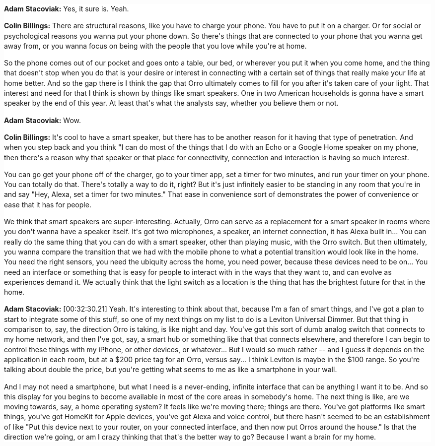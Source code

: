 **Adam Stacoviak:** Yes, it sure is. Yeah.

**Colin Billings:** There are structural reasons, like you have to charge your phone. You have to put it on a charger. Or for social or psychological reasons you wanna put your phone down. So there's things that are connected to your phone that you wanna get away from, or you wanna focus on being with the people that you love while you're at home.

So the phone comes out of our pocket and goes onto a table, our bed, or wherever you put it when you come home, and the thing that doesn't stop when you do that is your desire or interest in connecting with a certain set of things that really make your life at home better. And so the gap there is I think the gap that Orro ultimately comes to fill for you after it's taken care of your light. That interest and need for that I think is shown by things like smart speakers. One in two American households is gonna have a smart speaker by the end of this year. At least that's what the analysts say, whether you believe them or not.

**Adam Stacoviak:** Wow.

**Colin Billings:** It's cool to have a smart speaker, but there has to be another reason for it having that type of penetration. And when you step back and you think "I can do most of the things that I do with an Echo or a Google Home speaker on my phone, then there's a reason why that speaker or that place for connectivity, connection and interaction is having so much interest.

You can go get your phone off of the charger, go to your timer app, set a timer for two minutes, and run your timer on your phone. You can totally do that. There's totally a way to do it, right? But it's just infinitely easier to be standing in any room that you're in and say "Hey, Alexa, set a timer for two minutes." That ease in convenience sort of demonstrates the power of convenience or ease that it has for people.

We think that smart speakers are super-interesting. Actually, Orro can serve as a replacement for a smart speaker in rooms where you don't wanna have a speaker itself. It's got two microphones, a speaker, an internet connection, it has Alexa built in... You can really do the same thing that you can do with a smart speaker, other than playing music, with the Orro switch. But then ultimately, you wanna compare the transition that we had with the mobile phone to what a potential transition would look like in the home. You need the right sensors, you need the ubiquity across the home, you need power, because these devices need to be on... You need an interface or something that is easy for people to interact with in the ways that they want to, and can evolve as experiences demand it. We actually think that the light switch as a location is the thing that has the brightest future for that in the home.

**Adam Stacoviak:** \[00:32:30.21\] Yeah. It's interesting to think about that, because I'm a fan of smart things, and I've got a plan to start to integrate some of this stuff, so one of my next things on my list to do is a Leviton Universal Dimmer. But that thing in comparison to, say, the direction Orro is taking, is like night and day. You've got this sort of dumb analog switch that connects to my home network, and then I've got, say, a smart hub or something like that that connects elsewhere, and therefore I can begin to control these things with my iPhone, or other devices, or whatever... But I would so much rather -- and I guess it depends on the application in each room, but at a $200 price tag for an Orro, versus say... I think Leviton is maybe in the $100 range. So you're talking about double the price, but you're getting what seems to me as like a smartphone in your wall.

And I may not need a smartphone, but what I need is a never-ending, infinite interface that can be anything I want it to be. And so this display for you begins to become available in most of the core areas in somebody's home. The next thing is like, are we moving towards, say, a home operating system? It feels like we're moving there; things are there. You've got platforms like smart things, you've got HomeKit for Apple devices, you've got Alexa and voice control, but there hasn't seemed to be an establishment of like "Put this device next to your router, on your connected interface, and then now put Orros around the house." Is that the direction we're going, or am I crazy thinking that that's the better way to go? Because I want a brain for my home.

